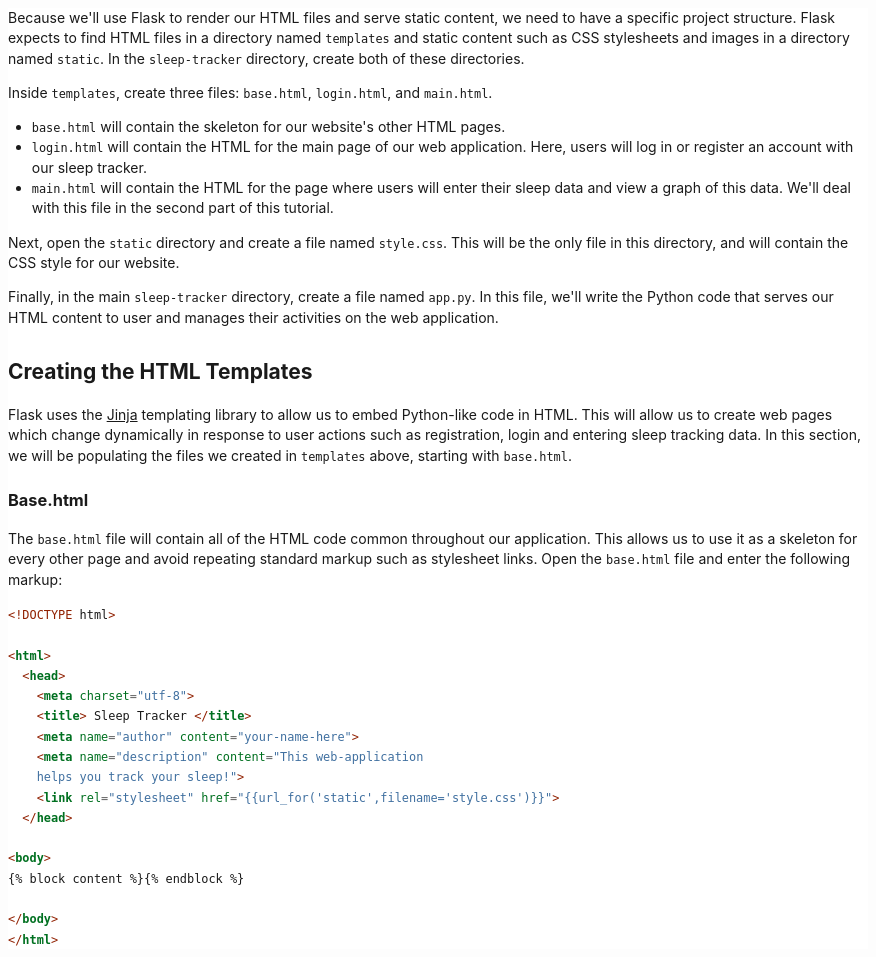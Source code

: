 Because we'll use Flask to render our HTML files and serve static content, we need to have a specific project structure. Flask expects to find HTML files in a directory named `templates` and static content such as CSS stylesheets and images in a directory named `static`. In the `sleep-tracker` directory, create both of these directories.

Inside `templates`, create three files: `base.html`, `login.html`, and `main.html`. 

- `base.html` will contain the skeleton for our website's other HTML pages. 
- `login.html` will contain the HTML for the main page of our web application. Here, users will log in or register an account with our sleep tracker.
- `main.html` will contain the HTML for the page where users will enter their sleep data and view a graph of this data. We'll deal with this file in the second part of this tutorial.

Next, open the `static` directory and create a file named `style.css`. This will be the only file in this directory, and will contain the CSS style for our website.

Finally, in the main `sleep-tracker` directory, create a file named `app.py`. In this file, we'll write the Python code that serves our HTML content to user and manages their activities on the web application. 

## Creating the HTML Templates

Flask uses the [Jinja](https://jinja.palletsprojects.com/en/2.11.x/templates/) templating library to allow us to embed Python-like code in HTML. This will allow us to create web pages which change dynamically in response to user actions such as registration, login and entering sleep tracking data. In this section, we will be populating the files we created in `templates` above, starting with `base.html`.

### Base.html

The `base.html` file will contain all of the HTML code common throughout our application. This allows us to use it as a skeleton for every other page and avoid repeating standard markup such as stylesheet links. Open the `base.html` file and enter the following markup:

```html
<!DOCTYPE html>

<html>
  <head>
    <meta charset="utf-8">
    <title> Sleep Tracker </title>
    <meta name="author" content="your-name-here">
    <meta name="description" content="This web-application
    helps you track your sleep!">
    <link rel="stylesheet" href="{{url_for('static',filename='style.css')}}">
  </head>

<body>
{% block content %}{% endblock %}

</body>
</html>

```
